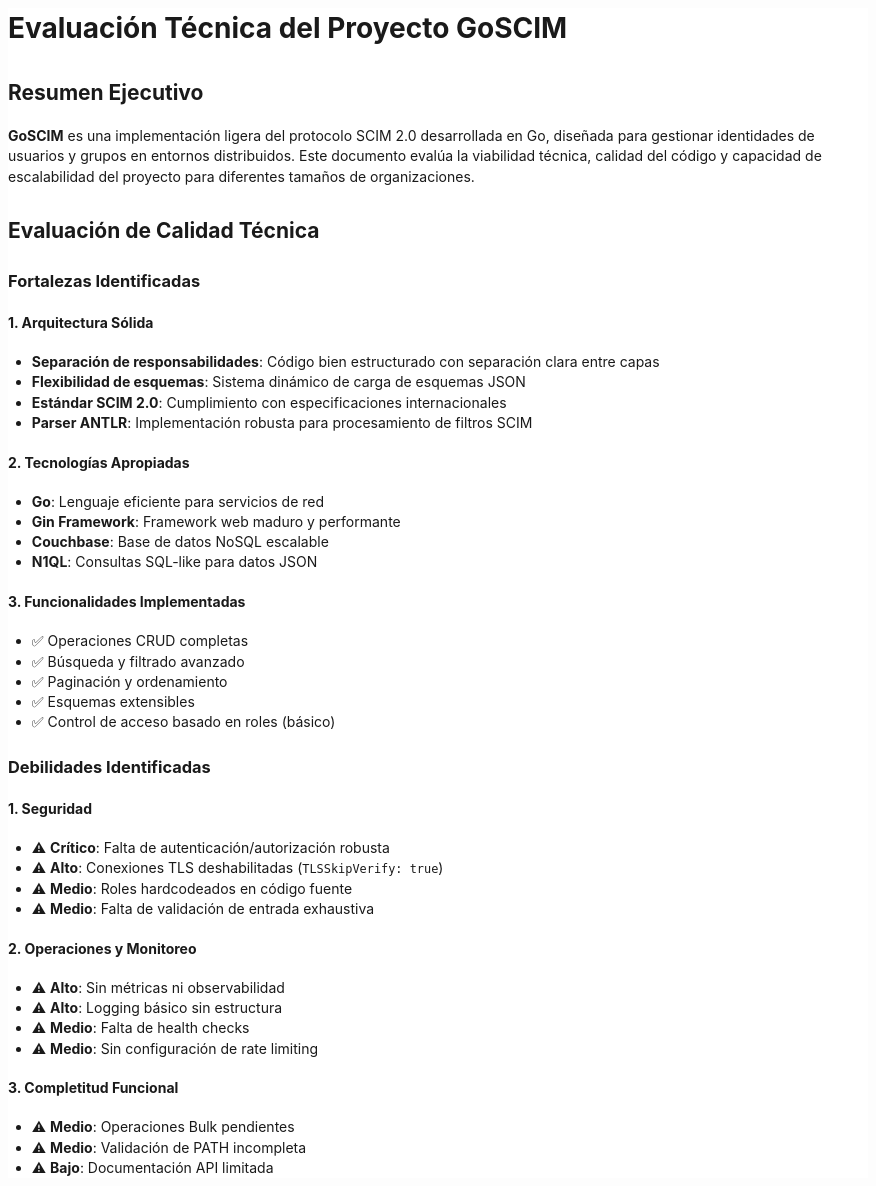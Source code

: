 # Evaluación Técnica del Proyecto GoSCIM

## Resumen Ejecutivo

**GoSCIM** es una implementación ligera del protocolo SCIM 2.0 desarrollada en Go, diseñada para gestionar identidades de usuarios y grupos en entornos distribuidos. Este documento evalúa la viabilidad técnica, calidad del código y capacidad de escalabilidad del proyecto para diferentes tamaños de organizaciones.

## Evaluación de Calidad Técnica

### Fortalezas Identificadas

#### 1. Arquitectura Sólida
- **Separación de responsabilidades**: Código bien estructurado con separación clara entre capas
- **Flexibilidad de esquemas**: Sistema dinámico de carga de esquemas JSON
- **Estándar SCIM 2.0**: Cumplimiento con especificaciones internacionales
- **Parser ANTLR**: Implementación robusta para procesamiento de filtros SCIM

#### 2. Tecnologías Apropiadas
- **Go**: Lenguaje eficiente para servicios de red
- **Gin Framework**: Framework web maduro y performante
- **Couchbase**: Base de datos NoSQL escalable
- **N1QL**: Consultas SQL-like para datos JSON

#### 3. Funcionalidades Implementadas
- ✅ Operaciones CRUD completas
- ✅ Búsqueda y filtrado avanzado
- ✅ Paginación y ordenamiento
- ✅ Esquemas extensibles
- ✅ Control de acceso basado en roles (básico)

### Debilidades Identificadas

#### 1. Seguridad
- ⚠️ **Crítico**: Falta de autenticación/autorización robusta
- ⚠️ **Alto**: Conexiones TLS deshabilitadas (`TLSSkipVerify: true`)
- ⚠️ **Medio**: Roles hardcodeados en código fuente
- ⚠️ **Medio**: Falta de validación de entrada exhaustiva

#### 2. Operaciones y Monitoreo
- ⚠️ **Alto**: Sin métricas ni observabilidad
- ⚠️ **Alto**: Logging básico sin estructura
- ⚠️ **Medio**: Falta de health checks
- ⚠️ **Medio**: Sin configuración de rate limiting

#### 3. Completitud Funcional
- ⚠️ **Medio**: Operaciones Bulk pendientes
- ⚠️ **Medio**: Validación de PATH incompleta
- ⚠️ **Bajo**: Documentación API limitada
